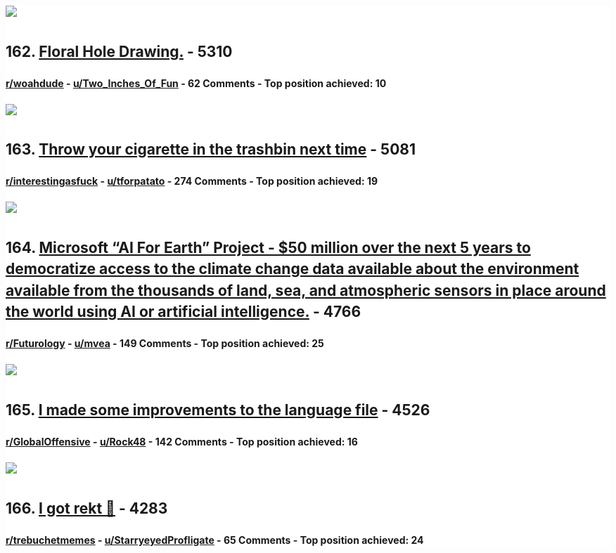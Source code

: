 <a href="https://i.redd.it/zcswtg7dls601.png"><img src="https://b.thumbs.redditmedia.com/GzuLE4QiOeGMcDwfkSoZ_wDRsbfWCyzOXaQInbDckUY.jpg"></img></a>

## 162. [Floral Hole Drawing.](http://reddit.com/r/woahdude/comments/7myjp2/floral_hole_drawing/) - 5310
#### [r/woahdude](http://reddit.com/r/woahdude) - [u/Two_Inches_Of_Fun](http://reddit.com/u/Two_Inches_Of_Fun) - 62 Comments - Top position achieved: 10

<a href="https://i.imgur.com/UwAR6xv.gifv"><img src="https://b.thumbs.redditmedia.com/bXNuDVx8wEFt0Q3GK_TcimTT6z_nt6CYooYZx-kPQBY.jpg"></img></a>

## 163. [Throw your cigarette in the trashbin next time](http://reddit.com/r/interestingasfuck/comments/7mtumb/throw_your_cigarette_in_the_trashbin_next_time/) - 5081
#### [r/interestingasfuck](http://reddit.com/r/interestingasfuck) - [u/tforpatato](http://reddit.com/u/tforpatato) - 274 Comments - Top position achieved: 19

<a href="https://i.imgur.com/cGO6rOC.gifv"><img src="https://b.thumbs.redditmedia.com/CP4KH2n38xDEgWDS6753S_k1HouKWd5dnyDivC9Qsus.jpg"></img></a>

## 164. [Microsoft “AI For Earth” Project - $50 million over the next 5 years to democratize access to the climate change data available about the environment available from the thousands of land, sea, and atmospheric sensors in place around the world using AI or artificial intelligence.](http://reddit.com/r/Futurology/comments/7mtqva/microsoft_ai_for_earth_project_50_million_over/) - 4766
#### [r/Futurology](http://reddit.com/r/Futurology) - [u/mvea](http://reddit.com/u/mvea) - 149 Comments - Top position achieved: 25

<a href="https://cleantechnica.com/2017/12/28/microsoft-ai-earth-project-will-democratize-access-climate-change-data/"><img src="https://b.thumbs.redditmedia.com/B3ngUB5nEa3Ouv7QBXN2T7NYxnUKsmezJvrfFW9Tj8M.jpg"></img></a>

## 165. [I made some improvements to the language file](http://reddit.com/r/GlobalOffensive/comments/7mtiso/i_made_some_improvements_to_the_language_file/) - 4526
#### [r/GlobalOffensive](http://reddit.com/r/GlobalOffensive) - [u/Rock48](http://reddit.com/u/Rock48) - 142 Comments - Top position achieved: 16

<a href="https://i.imgur.com/4bSTVcm.png"><img src="https://a.thumbs.redditmedia.com/cRt8baxR4clog4tHVobl9X-uZfNClYO3mc8_9YcJyP0.jpg"></img></a>

## 166. [I got rekt 🙈](http://reddit.com/r/trebuchetmemes/comments/7my5mz/i_got_rekt/) - 4283
#### [r/trebuchetmemes](http://reddit.com/r/trebuchetmemes) - [u/StarryeyedProfligate](http://reddit.com/u/StarryeyedProfligate) - 65 Comments - Top position achieved: 24
